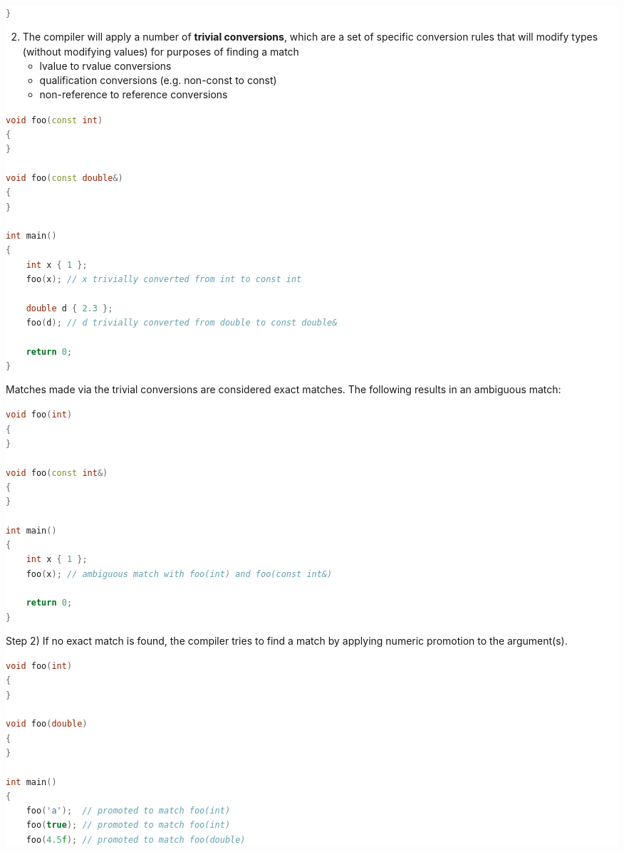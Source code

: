 ```cpp
}
```

2. The compiler will apply a number of **trivial conversions**, which are a set of specific conversion rules that will modify types (without modifying values) for purposes of finding a match
    - lvalue to rvalue conversions
    - qualification conversions (e.g. non-const to const)
    - non-reference to reference conversions
```cpp
void foo(const int)
{
}

void foo(const double&)
{
}

int main()
{
    int x { 1 };
    foo(x); // x trivially converted from int to const int

    double d { 2.3 };
    foo(d); // d trivially converted from double to const double&

    return 0;
}
```

Matches made via the trivial conversions are considered exact matches. The following results in an ambiguous match:
```cpp
void foo(int)
{
}

void foo(const int&)
{
}

int main()
{
    int x { 1 };
    foo(x); // ambiguous match with foo(int) and foo(const int&)

    return 0;
}
```

Step 2) If no exact match is found, the compiler tries to find a match by applying numeric promotion to the argument(s).

```cpp
void foo(int)
{
}

void foo(double)
{
}

int main()
{
    foo('a');  // promoted to match foo(int)
    foo(true); // promoted to match foo(int)
    foo(4.5f); // promoted to match foo(double)
```